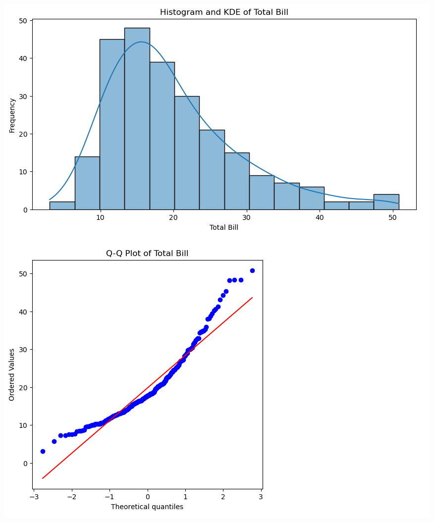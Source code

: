 ![png](probability_distributions_resources/output_14_0.png)
    



    
![png](probability_distributions_resources/output_14_1.png)
    